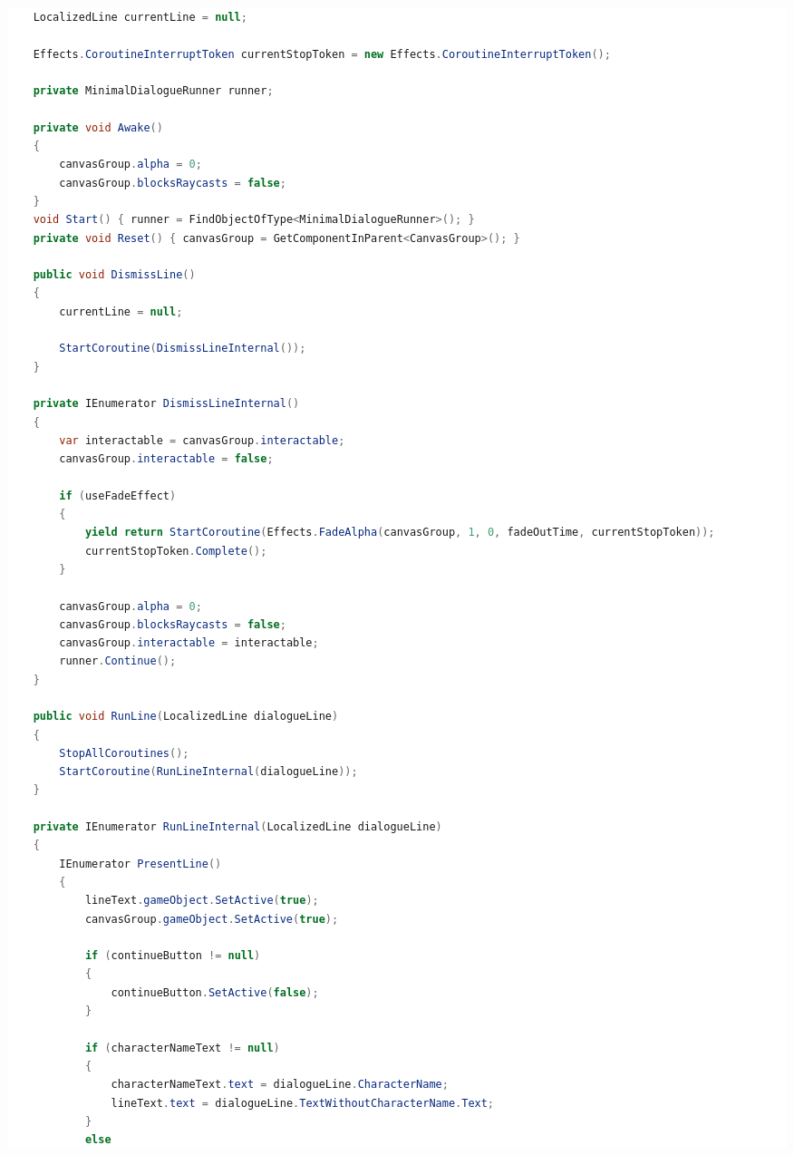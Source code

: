 ```csharp
    LocalizedLine currentLine = null;

    Effects.CoroutineInterruptToken currentStopToken = new Effects.CoroutineInterruptToken();

    private MinimalDialogueRunner runner;

    private void Awake()
    {
        canvasGroup.alpha = 0;
        canvasGroup.blocksRaycasts = false;
    }
    void Start() { runner = FindObjectOfType<MinimalDialogueRunner>(); }
    private void Reset() { canvasGroup = GetComponentInParent<CanvasGroup>(); }

    public void DismissLine()
    {
        currentLine = null;

        StartCoroutine(DismissLineInternal());
    }

    private IEnumerator DismissLineInternal()
    {
        var interactable = canvasGroup.interactable;
        canvasGroup.interactable = false;

        if (useFadeEffect)
        {
            yield return StartCoroutine(Effects.FadeAlpha(canvasGroup, 1, 0, fadeOutTime, currentStopToken));
            currentStopToken.Complete();
        }

        canvasGroup.alpha = 0;
        canvasGroup.blocksRaycasts = false;
        canvasGroup.interactable = interactable;
        runner.Continue();
    }

    public void RunLine(LocalizedLine dialogueLine)
    {
        StopAllCoroutines();
        StartCoroutine(RunLineInternal(dialogueLine));
    }

    private IEnumerator RunLineInternal(LocalizedLine dialogueLine)
    {
        IEnumerator PresentLine()
        {
            lineText.gameObject.SetActive(true);
            canvasGroup.gameObject.SetActive(true);

            if (continueButton != null)
            {
                continueButton.SetActive(false);
            }

            if (characterNameText != null)
            {
                characterNameText.text = dialogueLine.CharacterName;
                lineText.text = dialogueLine.TextWithoutCharacterName.Text;
            }
            else
```